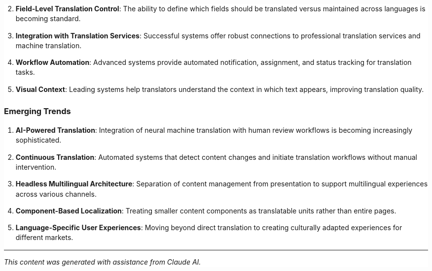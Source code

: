 2. **Field-Level Translation Control**: The ability to define which fields should be translated versus maintained across languages is becoming standard.

3. **Integration with Translation Services**: Successful systems offer robust connections to professional translation services and machine translation.

4. **Workflow Automation**: Advanced systems provide automated notification, assignment, and status tracking for translation tasks.

5. **Visual Context**: Leading systems help translators understand the context in which text appears, improving translation quality.

### Emerging Trends

1. **AI-Powered Translation**: Integration of neural machine translation with human review workflows is becoming increasingly sophisticated.

2. **Continuous Translation**: Automated systems that detect content changes and initiate translation workflows without manual intervention.

3. **Headless Multilingual Architecture**: Separation of content management from presentation to support multilingual experiences across various channels.

4. **Component-Based Localization**: Treating smaller content components as translatable units rather than entire pages.

5. **Language-Specific User Experiences**: Moving beyond direct translation to creating culturally adapted experiences for different markets.

---

_This content was generated with assistance from Claude AI._